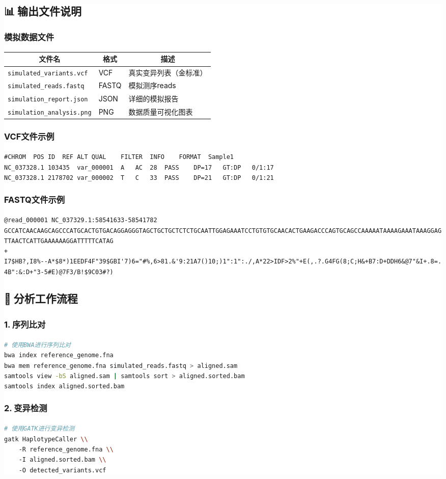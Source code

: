 ## 📊 输出文件说明

### 模拟数据文件

| 文件名 | 格式 | 描述 |
|--------|------|------|
| `simulated_variants.vcf` | VCF | 真实变异列表（金标准） |
| `simulated_reads.fastq` | FASTQ | 模拟测序reads |
| `simulation_report.json` | JSON | 详细的模拟报告 |
| `simulation_analysis.png` | PNG | 数据质量可视化图表 |

### VCF文件示例
```
#CHROM	POS	ID	REF	ALT	QUAL	FILTER	INFO	FORMAT	Sample1
NC_037328.1	103435	var_000001	A	AC	28	PASS	DP=17	GT:DP	0/1:17
NC_037328.1	2178702	var_000002	T	C	33	PASS	DP=21	GT:DP	0/1:21
```

### FASTQ文件示例
```
@read_000001 NC_037329.1:58541633-58541782
GCCATCAACAAGCAGCCCATGCACTGTGACAGGAGGGTAGCTGCTGCTCTCTGCAATTGGAGAAATCCTGTGTGCAACACTGAAGACCCAGTGCAGCCAAAAATAAAAGAAATAAAGGAGTTAACTCATTGAAAAAAGGATTTTTCATAG
+
I7$HB?,I8%--A*$8*)1EEDF4F"39$GBI'7)6="#%,6>81.&'9:21A7()10;)1":1":./,A*22>IDF>2%"+E(,.?.G4FG(8;C;H&+B7:D+DDH6&@7"&I+.8=.4B":&:D+"3-5#E)@7F3/B!$9C03#?)
```

## 🔬 分析工作流程

### 1. 序列比对
```bash
# 使用BWA进行序列比对
bwa index reference_genome.fna
bwa mem reference_genome.fna simulated_reads.fastq > aligned.sam
samtools view -bS aligned.sam | samtools sort > aligned.sorted.bam
samtools index aligned.sorted.bam
```

### 2. 变异检测
```bash
# 使用GATK进行变异检测
gatk HaplotypeCaller \\
    -R reference_genome.fna \\
    -I aligned.sorted.bam \\
    -O detected_variants.vcf
```
